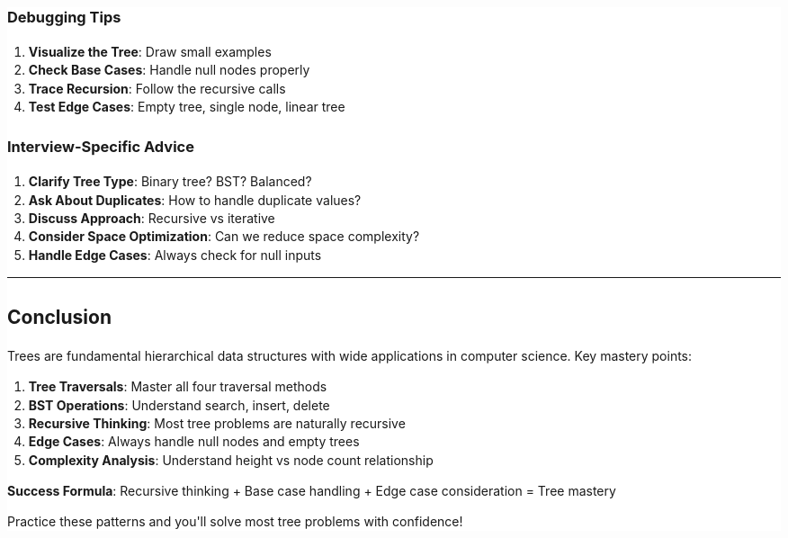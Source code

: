 ### Debugging Tips

1. **Visualize the Tree**: Draw small examples
2. **Check Base Cases**: Handle null nodes properly
3. **Trace Recursion**: Follow the recursive calls
4. **Test Edge Cases**: Empty tree, single node, linear tree

### Interview-Specific Advice

1. **Clarify Tree Type**: Binary tree? BST? Balanced?
2. **Ask About Duplicates**: How to handle duplicate values?
3. **Discuss Approach**: Recursive vs iterative
4. **Consider Space Optimization**: Can we reduce space complexity?
5. **Handle Edge Cases**: Always check for null inputs

---

## Conclusion

Trees are fundamental hierarchical data structures with wide applications in computer science. Key mastery points:

1. **Tree Traversals**: Master all four traversal methods
2. **BST Operations**: Understand search, insert, delete
3. **Recursive Thinking**: Most tree problems are naturally recursive
4. **Edge Cases**: Always handle null nodes and empty trees
5. **Complexity Analysis**: Understand height vs node count relationship

**Success Formula**: Recursive thinking + Base case handling + Edge case consideration = Tree mastery

Practice these patterns and you'll solve most tree problems with confidence!